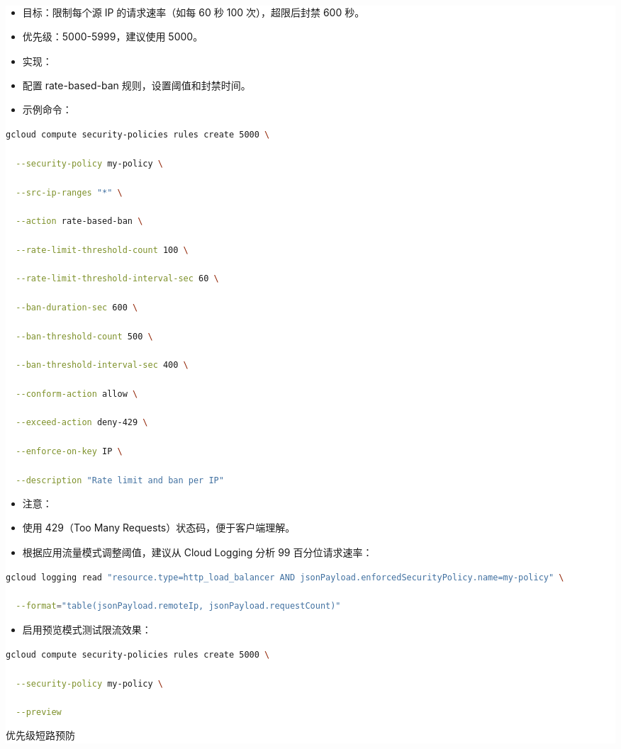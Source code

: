 - 目标：限制每个源 IP 的请求速率（如每 60 秒 100 次），超限后封禁 600 秒。
- 优先级：5000-5999，建议使用 5000。
- 实现：

- 配置 rate-based-ban 规则，设置阈值和封禁时间。

- 示例命令：
```bash
gcloud compute security-policies rules create 5000 \

  --security-policy my-policy \

  --src-ip-ranges "*" \

  --action rate-based-ban \

  --rate-limit-threshold-count 100 \

  --rate-limit-threshold-interval-sec 60 \

  --ban-duration-sec 600 \

  --ban-threshold-count 500 \

  --ban-threshold-interval-sec 400 \

  --conform-action allow \

  --exceed-action deny-429 \

  --enforce-on-key IP \

  --description "Rate limit and ban per IP"
```
- 注意：

- 使用 429（Too Many Requests）状态码，便于客户端理解。
- 根据应用流量模式调整阈值，建议从 Cloud Logging 分析 99 百分位请求速率：
```bash
gcloud logging read "resource.type=http_load_balancer AND jsonPayload.enforcedSecurityPolicy.name=my-policy" \

  --format="table(jsonPayload.remoteIp, jsonPayload.requestCount)"
```
- 启用预览模式测试限流效果：
```bash
gcloud compute security-policies rules create 5000 \

  --security-policy my-policy \

  --preview
```
优先级短路预防
